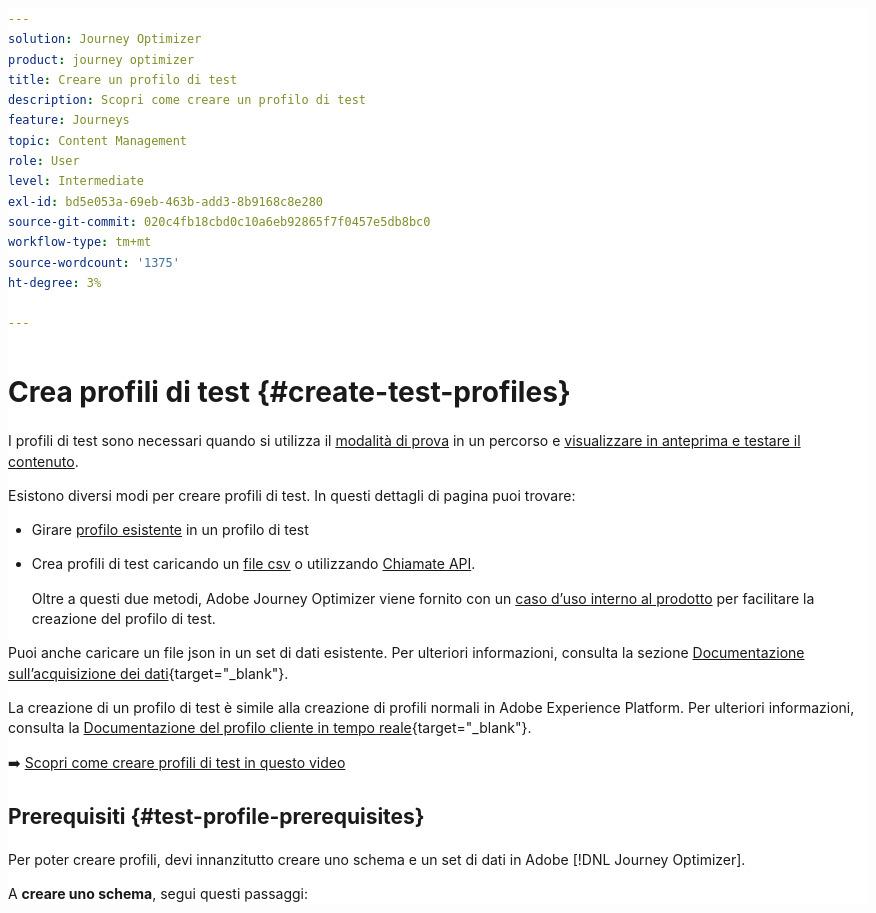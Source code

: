```yaml
---
solution: Journey Optimizer
product: journey optimizer
title: Creare un profilo di test
description: Scopri come creare un profilo di test
feature: Journeys
topic: Content Management
role: User
level: Intermediate
exl-id: bd5e053a-69eb-463b-add3-8b9168c8e280
source-git-commit: 020c4fb18cbd0c10a6eb92865f7f0457e5db8bc0
workflow-type: tm+mt
source-wordcount: '1375'
ht-degree: 3%

---
```


# Crea profili di test {#create-test-profiles}

I profili di test sono necessari quando si utilizza il [modalità di prova](../building-journeys/testing-the-journey.md) in un percorso e [visualizzare in anteprima e testare il contenuto](../email/preview.md).

Esistono diversi modi per creare profili di test. In questi dettagli di pagina puoi trovare:

* Girare [profilo esistente](#turning-profile-into-test) in un profilo di test

* Crea profili di test caricando un [file csv](#create-test-profiles-csv) o utilizzando [Chiamate API](#create-test-profiles-api).

   Oltre a questi due metodi, Adobe Journey Optimizer viene fornito con un [caso d’uso interno al prodotto](#use-case-1) per facilitare la creazione del profilo di test.

Puoi anche caricare un file json in un set di dati esistente. Per ulteriori informazioni, consulta la sezione [Documentazione sull’acquisizione dei dati](https://experienceleague.adobe.com/docs/experience-platform/ingestion/tutorials/ingest-batch-data.html#add-data-to-dataset){target=&quot;_blank&quot;}.

La creazione di un profilo di test è simile alla creazione di profili normali in Adobe Experience Platform. Per ulteriori informazioni, consulta la [Documentazione del profilo cliente in tempo reale](https://experienceleague.adobe.com/docs/experience-platform/profile/home.html?lang=it){target=&quot;_blank&quot;}.

➡️ [Scopri come creare profili di test in questo video](#video)

## Prerequisiti {#test-profile-prerequisites}

Per poter creare profili, devi innanzitutto creare uno schema e un set di dati in Adobe [!DNL Journey Optimizer].

A **creare uno schema**, segui questi passaggi:
